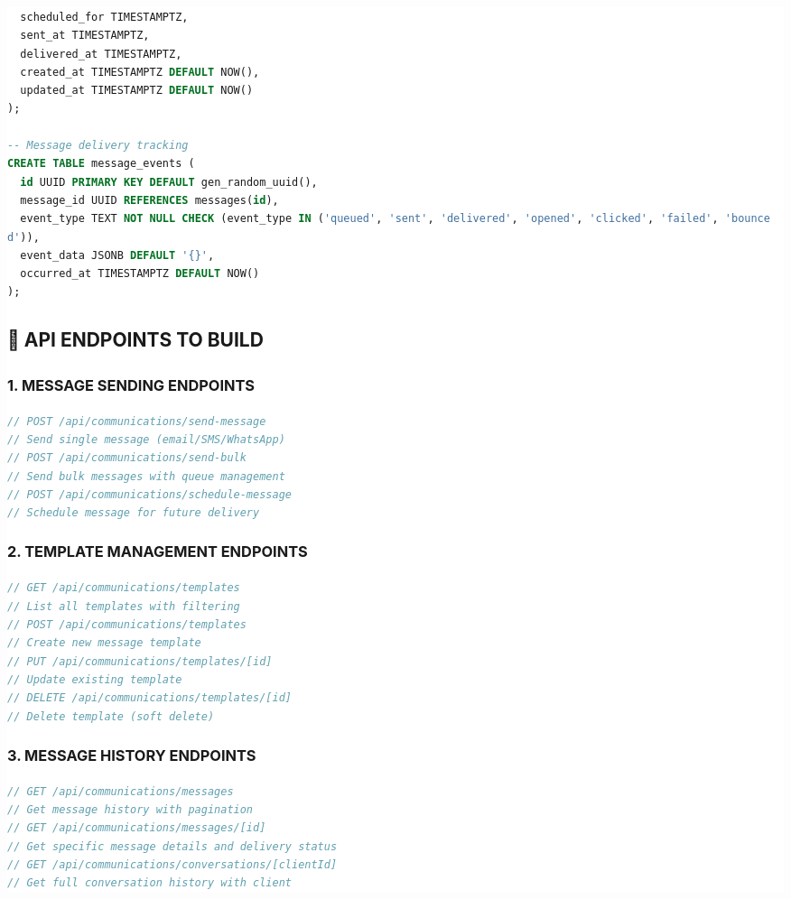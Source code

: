 ```sql
  scheduled_for TIMESTAMPTZ,
  sent_at TIMESTAMPTZ,
  delivered_at TIMESTAMPTZ,
  created_at TIMESTAMPTZ DEFAULT NOW(),
  updated_at TIMESTAMPTZ DEFAULT NOW()
);

-- Message delivery tracking
CREATE TABLE message_events (
  id UUID PRIMARY KEY DEFAULT gen_random_uuid(),
  message_id UUID REFERENCES messages(id),
  event_type TEXT NOT NULL CHECK (event_type IN ('queued', 'sent', 'delivered', 'opened', 'clicked', 'failed', 'bounced')),
  event_data JSONB DEFAULT '{}',
  occurred_at TIMESTAMPTZ DEFAULT NOW()
);
```

## 🚀 API ENDPOINTS TO BUILD

### 1. MESSAGE SENDING ENDPOINTS
```typescript
// POST /api/communications/send-message
// Send single message (email/SMS/WhatsApp)
// POST /api/communications/send-bulk
// Send bulk messages with queue management
// POST /api/communications/schedule-message  
// Schedule message for future delivery
```

### 2. TEMPLATE MANAGEMENT ENDPOINTS
```typescript
// GET /api/communications/templates
// List all templates with filtering
// POST /api/communications/templates
// Create new message template
// PUT /api/communications/templates/[id]
// Update existing template
// DELETE /api/communications/templates/[id]
// Delete template (soft delete)
```

### 3. MESSAGE HISTORY ENDPOINTS
```typescript
// GET /api/communications/messages
// Get message history with pagination
// GET /api/communications/messages/[id]
// Get specific message details and delivery status
// GET /api/communications/conversations/[clientId]
// Get full conversation history with client
```
